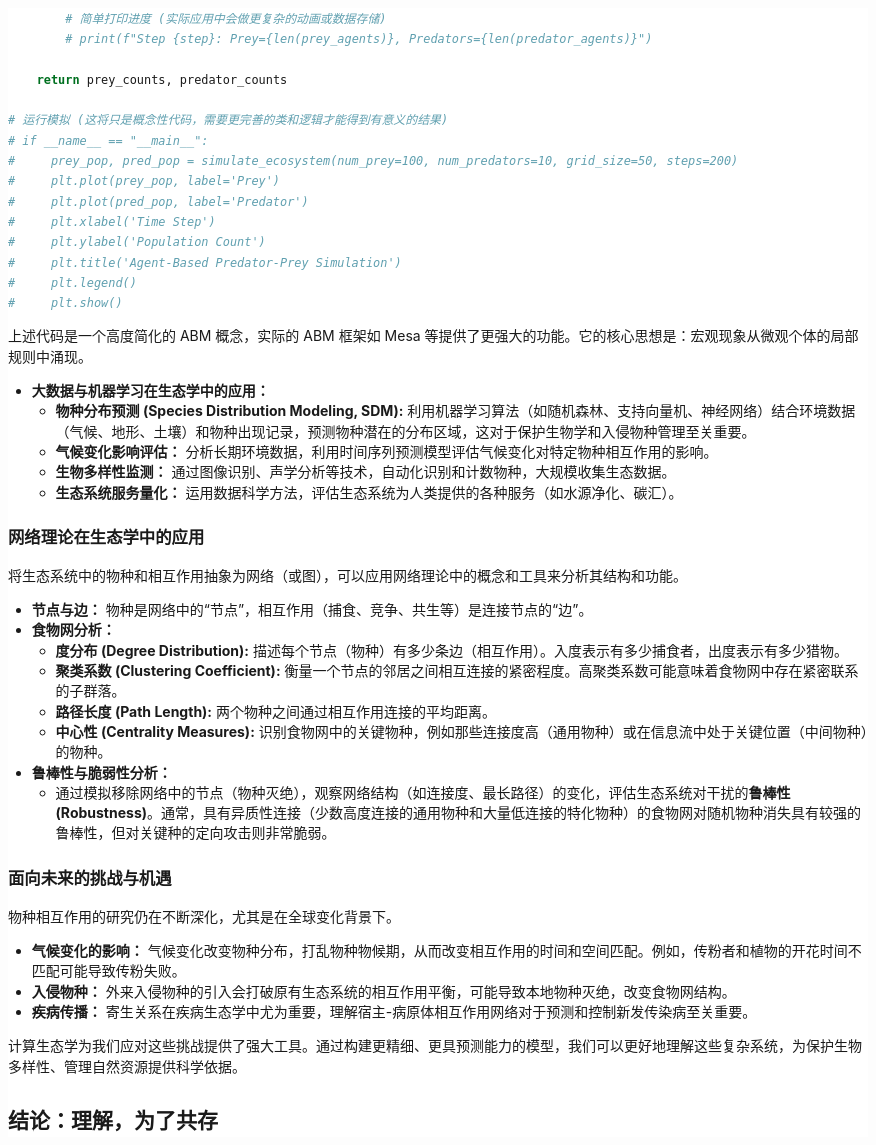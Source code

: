 ```python
        # 简单打印进度 (实际应用中会做更复杂的动画或数据存储)
        # print(f"Step {step}: Prey={len(prey_agents)}, Predators={len(predator_agents)}")

    return prey_counts, predator_counts

# 运行模拟 (这将只是概念性代码，需要更完善的类和逻辑才能得到有意义的结果)
# if __name__ == "__main__":
#     prey_pop, pred_pop = simulate_ecosystem(num_prey=100, num_predators=10, grid_size=50, steps=200)
#     plt.plot(prey_pop, label='Prey')
#     plt.plot(pred_pop, label='Predator')
#     plt.xlabel('Time Step')
#     plt.ylabel('Population Count')
#     plt.title('Agent-Based Predator-Prey Simulation')
#     plt.legend()
#     plt.show()

```
上述代码是一个高度简化的 ABM 概念，实际的 ABM 框架如 Mesa 等提供了更强大的功能。它的核心思想是：宏观现象从微观个体的局部规则中涌现。

*   **大数据与机器学习在生态学中的应用：**
    *   **物种分布预测 (Species Distribution Modeling, SDM):** 利用机器学习算法（如随机森林、支持向量机、神经网络）结合环境数据（气候、地形、土壤）和物种出现记录，预测物种潜在的分布区域，这对于保护生物学和入侵物种管理至关重要。
    *   **气候变化影响评估：** 分析长期环境数据，利用时间序列预测模型评估气候变化对特定物种相互作用的影响。
    *   **生物多样性监测：** 通过图像识别、声学分析等技术，自动化识别和计数物种，大规模收集生态数据。
    *   **生态系统服务量化：** 运用数据科学方法，评估生态系统为人类提供的各种服务（如水源净化、碳汇）。

### 网络理论在生态学中的应用

将生态系统中的物种和相互作用抽象为网络（或图），可以应用网络理论中的概念和工具来分析其结构和功能。

*   **节点与边：** 物种是网络中的“节点”，相互作用（捕食、竞争、共生等）是连接节点的“边”。
*   **食物网分析：**
    *   **度分布 (Degree Distribution):** 描述每个节点（物种）有多少条边（相互作用）。入度表示有多少捕食者，出度表示有多少猎物。
    *   **聚类系数 (Clustering Coefficient):** 衡量一个节点的邻居之间相互连接的紧密程度。高聚类系数可能意味着食物网中存在紧密联系的子群落。
    *   **路径长度 (Path Length):** 两个物种之间通过相互作用连接的平均距离。
    *   **中心性 (Centrality Measures):** 识别食物网中的关键物种，例如那些连接度高（通用物种）或在信息流中处于关键位置（中间物种）的物种。
*   **鲁棒性与脆弱性分析：**
    *   通过模拟移除网络中的节点（物种灭绝），观察网络结构（如连接度、最长路径）的变化，评估生态系统对干扰的**鲁棒性 (Robustness)**。通常，具有异质性连接（少数高度连接的通用物种和大量低连接的特化物种）的食物网对随机物种消失具有较强的鲁棒性，但对关键种的定向攻击则非常脆弱。

### 面向未来的挑战与机遇

物种相互作用的研究仍在不断深化，尤其是在全球变化背景下。

*   **气候变化的影响：** 气候变化改变物种分布，打乱物种物候期，从而改变相互作用的时间和空间匹配。例如，传粉者和植物的开花时间不匹配可能导致传粉失败。
*   **入侵物种：** 外来入侵物种的引入会打破原有生态系统的相互作用平衡，可能导致本地物种灭绝，改变食物网结构。
*   **疾病传播：** 寄生关系在疾病生态学中尤为重要，理解宿主-病原体相互作用网络对于预测和控制新发传染病至关重要。

计算生态学为我们应对这些挑战提供了强大工具。通过构建更精细、更具预测能力的模型，我们可以更好地理解这些复杂系统，为保护生物多样性、管理自然资源提供科学依据。

## 结论：理解，为了共存

